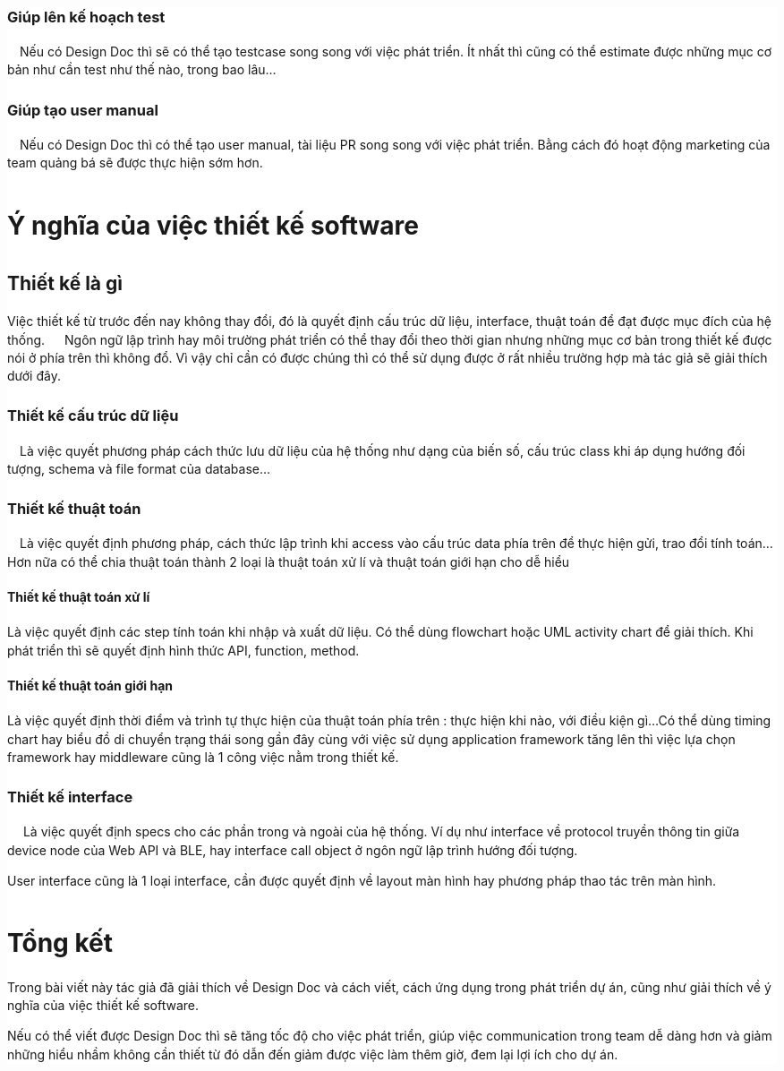 ### Giúp lên kế hoạch test 
　Nếu có Design Doc thì sẽ có thể tạo testcase song song với việc phát triển. Ít nhất thì cũng có thể estimate được những mục cơ bản như cần test như thế nào, trong bao lâu…

### Giúp tạo user manual
　Nếu có Design Doc thì có thể tạo user manual, tài liệu PR song song với việc phát triển. Bằng cách đó hoạt động marketing của team quảng bá sẽ được thực hiện sớm hơn.

# Ý nghĩa của việc thiết kế software

## Thiết kế là gì
Việc thiết kế từ trước đến nay không thay đổi, đó là quyết định cấu trúc dữ liệu, interface, thuật toán để đạt được mục đích của hệ thống.
　
 Ngôn ngữ lập trình hay môi trường phát triển có thể thay đổi theo thời gian nhưng những mục cơ bản trong thiết kế được nói ở phía trên thì không đổ. Vì vậy chỉ cần có được chúng thì có thể sử dụng được ở rất nhiều trường hợp mà tác giả sẽ giải thích dưới đây.

### Thiết kế cấu trúc dữ liệu
　Là việc quyết phương pháp cách thức lưu dữ liệu của hệ thống như dạng của biến số, cấu trúc class khi áp dụng hướng đối tượng, schema và file format của database…

### Thiết kế thuật toán
　Là việc quyết định phương pháp, cách thức lập trình khi access vào cấu trúc data phía trên để thực hiện gửi, trao đổi tính toán…Hơn nữa có thể chia thuật toán thành 2 loại là thuật toán xử lí và thuật toán giới hạn cho dễ hiểu
#### Thiết kế thuật toán xử lí
Là việc quyết định các step tính toán khi nhập và xuất dữ liệu. Có thể dùng flowchart hoặc UML activity chart để giải thích. Khi phát triển thì sẽ quyết định  hình thức API, function, method.
#### Thiết kế thuật toán giới hạn
Là việc quyết định thời điểm và trình tự thực hiện của thuật toán phía trên : thực hiện khi nào, với điều kiện gì…Có thể dùng timing chart hay biểu đồ di chuyển trạng thái song gần đây cùng với việc sử dụng application framework tăng lên thì việc lựa chọn framework hay middleware cũng là 1 công việc nằm trong thiết kế.
### Thiết kế interface
　
Là việc quyết định specs cho các phần trong và ngoài của hệ thống. Ví dụ như interface về protocol truyền thông tin giữa device node của Web API và BLE, hay interface call object ở ngôn ngữ lập trình hướng đối tượng.
　

User interface cũng là 1 loại interface, cần được quyết định về layout màn hình hay phương pháp thao tác trên màn hình.


# Tổng kết
Trong bài viết này tác giả đã giải thích về Design Doc và cách viết, cách ứng dụng trong phát triển dự án, cũng như giải thích về ý nghĩa của việc thiết kế software.
　

Nếu có thể viết được Design Doc thì sẽ tăng tốc độ cho việc phát triển, giúp việc communication trong team dễ dàng hơn và giảm những hiểu nhầm không cần thiết từ đó dẫn đến giảm được việc làm thêm giờ, đem lại lợi ích cho dự án.